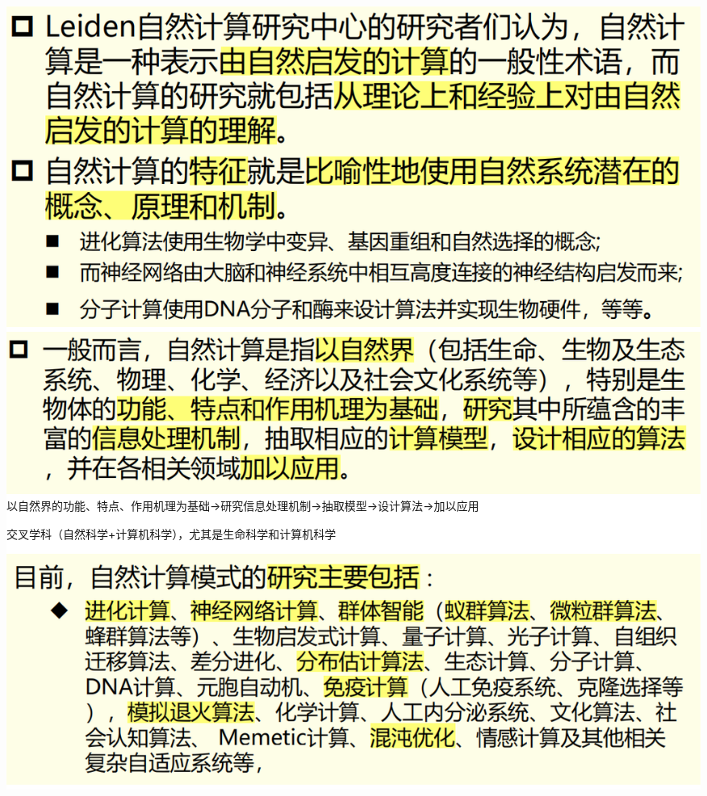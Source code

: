 ![Alt text](image-2.png)
![Alt text](image-3.png)
以自然界的功能、特点、作用机理为基础→研究信息处理机制→抽取模型→设计算法→加以应用

交叉学科（自然科学+计算机科学），尤其是生命科学和计算机科学

![Alt text](image-4.png)